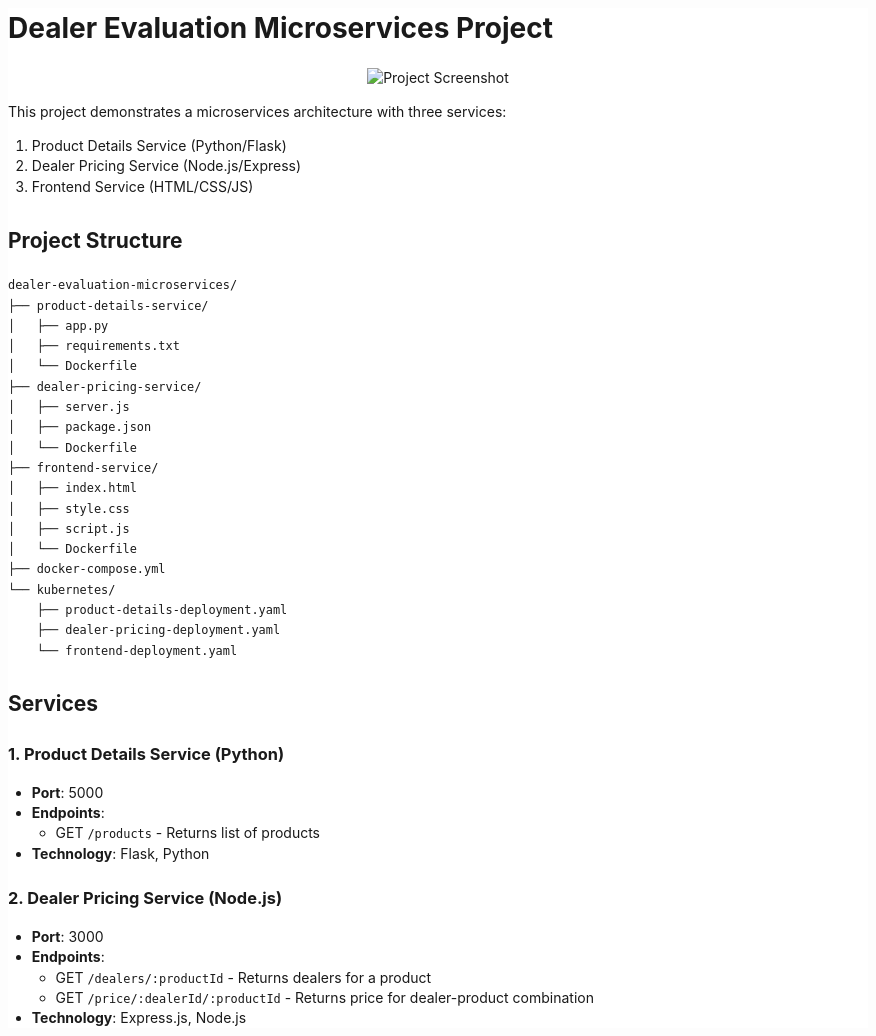# Dealer Evaluation Microservices Project

<div align="center">
  <img width="85%" alt="Project Screenshot" src="https://github.com/user-attachments/assets/a0a2e3ef-002a-4dd1-aa80-1be3f874a637" />
</div>

This project demonstrates a microservices architecture with three services:
1. Product Details Service (Python/Flask)
2. Dealer Pricing Service (Node.js/Express)
3. Frontend Service (HTML/CSS/JS)

## Project Structure
```
dealer-evaluation-microservices/
├── product-details-service/
│   ├── app.py
│   ├── requirements.txt
│   └── Dockerfile
├── dealer-pricing-service/
│   ├── server.js
│   ├── package.json
│   └── Dockerfile
├── frontend-service/
│   ├── index.html
│   ├── style.css
│   ├── script.js
│   └── Dockerfile
├── docker-compose.yml
└── kubernetes/
    ├── product-details-deployment.yaml
    ├── dealer-pricing-deployment.yaml
    └── frontend-deployment.yaml
```

## Services

### 1. Product Details Service (Python)
- **Port**: 5000
- **Endpoints**: 
  - GET `/products` - Returns list of products
- **Technology**: Flask, Python

### 2. Dealer Pricing Service (Node.js)
- **Port**: 3000
- **Endpoints**: 
  - GET `/dealers/:productId` - Returns dealers for a product
  - GET `/price/:dealerId/:productId` - Returns price for dealer-product combination
- **Technology**: Express.js, Node.js
